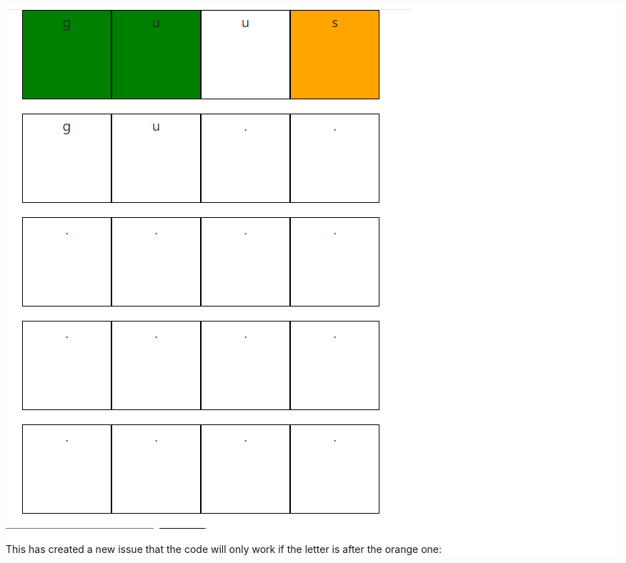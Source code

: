![Fix](./assets/testing-images/setTileOrangeFix.png)


This has created a new issue that the code will only work if the letter is after the orange one:

